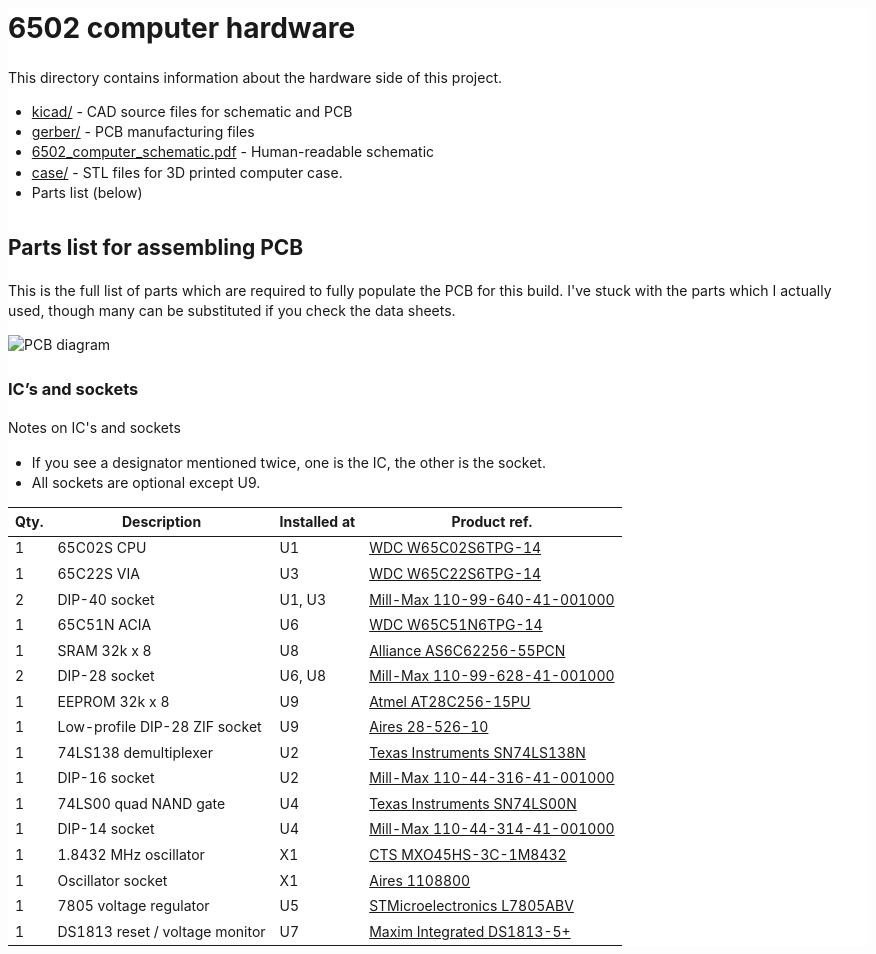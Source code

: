 # 6502 computer hardware

This directory contains information about the hardware side of this project.

- [kicad/](https://github.com/mike42/6502-computer/tree/main/hardware/kicad) - CAD source files for schematic and PCB
- [gerber/](https://github.com/mike42/6502-computer/tree/main/hardware/gerber/) - PCB manufacturing files 
- [6502_computer_schematic.pdf](https://github.com/mike42/6502-computer/tree/main/hardware/6502_computer_schematic.pdf) - Human-readable schematic
- [case/](https://github.com/mike42/6502-computer/tree/main/hardware/case/) - STL files for 3D printed computer case.
- Parts list (below)

## Parts list for assembling PCB

This is the full list of parts which are required to fully populate the PCB for this build. I've stuck with the parts which I actually used, though many can be substituted if you check the data sheets.

![PCB diagram](https://raw.githubusercontent.com/mike42/6502-computer/main/hardware/6502_computer_pcb_diagram.svg)

### IC’s and sockets

Notes on IC's and sockets

- If you see a designator mentioned twice, one is the IC, the other is the socket.
- All sockets are optional except U9.

| Qty. | Description                    | Installed at | Product ref.                                                                         |
| ---- | ------------------------------ | ------------ | ------------------------------------------------------------------------------------ |
|   1  | 65C02S CPU                     | U1           | [WDC W65C02S6TPG-14](https://au.mouser.com/ProductDetail/955-W65C02S6TPG-14)         |
|   1  | 65C22S VIA                     | U3           | [WDC W65C22S6TPG-14](https://au.mouser.com/ProductDetail/955-W65C22S6TPG-14)         |
|   2  | DIP-40 socket                  | U1, U3       | [Mill-Max 110-99-640-41-001000](https://au.mouser.com/ProductDetail/575-199640)      |
|   1  | 65C51N ACIA                    | U6           | [WDC W65C51N6TPG-14](https://au.mouser.com/ProductDetail/955-W65C51N6TPG-14)         |
|   1  | SRAM 32k x 8                   | U8           | [Alliance AS6C62256-55PCN](https://au.mouser.com/ProductDetail/913-AS6C62256-55PCN)  |
|   2  | DIP-28 socket                  | U6, U8       | [Mill-Max 110-99-628-41-001000](https://au.mouser.com/ProductDetail/575-199628)      |
|   1  | EEPROM 32k x 8                 | U9           | [Atmel AT28C256-15PU](https://au.mouser.com/ProductDetail/556-AT28C25615PU)          |
|   1  | Low-profile DIP-28 ZIF socket  | U9           | [Aires 28-526-10](https://au.mouser.com/ProductDetail/535-28-526-10)                 |
|   1  | 74LS138 demultiplexer          | U2           | [Texas Instruments SN74LS138N](https://au.mouser.com/ProductDetail/595-SN74LS138N)   |
|   1  | DIP-16 socket                  | U2           | [Mill-Max 110-44-316-41-001000](https://au.mouser.com/ProductDetail/575-11044316)    |
|   1  | 74LS00 quad NAND gate          | U4           | [Texas Instruments SN74LS00N](https://au.mouser.com/ProductDetail/595-SN74LS00N)     |
|   1  | DIP-14 socket                  | U4           | [Mill-Max 110-44-314-41-001000](https://au.mouser.com/ProductDetail/575-11044314)    |
|   1  | 1.8432 MHz oscillator          | X1           | [CTS MXO45HS-3C-1M8432](https://au.mouser.com/ProductDetail/774-MXO45HS-3C-1.8)      |
|   1  | Oscillator socket              | X1           | [Aires 1108800](https://au.mouser.com/ProductDetail/535-1108800)                     |
|   1  | 7805 voltage regulator         | U5           | [STMicroelectronics L7805ABV](https://au.mouser.com/ProductDetail/511-L7805ABV)      |
|   1  | DS1813 reset / voltage monitor | U7           | [Maxim Integrated DS1813-5+](https://au.mouser.com/ProductDetail/700-DS1813-5%2b)    |
